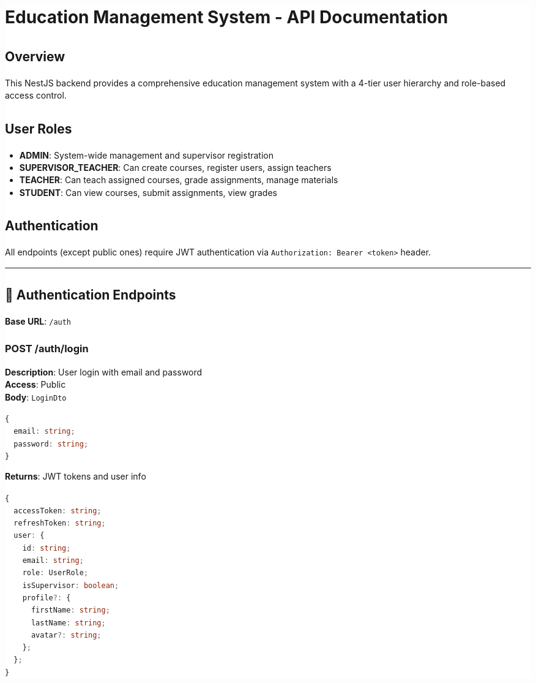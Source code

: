 # Education Management System - API Documentation

## Overview
This NestJS backend provides a comprehensive education management system with a 4-tier user hierarchy and role-based access control.

## User Roles
- **ADMIN**: System-wide management and supervisor registration
- **SUPERVISOR_TEACHER**: Can create courses, register users, assign teachers
- **TEACHER**: Can teach assigned courses, grade assignments, manage materials
- **STUDENT**: Can view courses, submit assignments, view grades

## Authentication
All endpoints (except public ones) require JWT authentication via `Authorization: Bearer <token>` header.

---

## 🔐 Authentication Endpoints
**Base URL**: `/auth`

### POST /auth/login
**Description**: User login with email and password  
**Access**: Public  
**Body**: `LoginDto`
```typescript
{
  email: string;
  password: string;
}
```
**Returns**: JWT tokens and user info
```typescript
{
  accessToken: string;
  refreshToken: string;
  user: {
    id: string;
    email: string;
    role: UserRole;
    isSupervisor: boolean;
    profile?: {
      firstName: string;
      lastName: string;
      avatar?: string;
    };
  };
}
```
